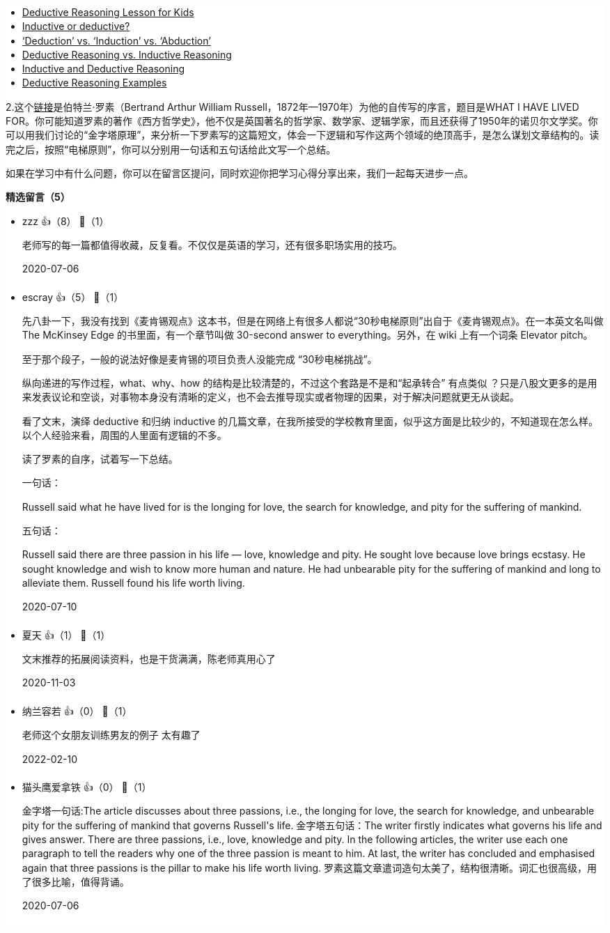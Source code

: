 - [Deductive Reasoning Lesson for Kids](https://study.com/academy/lesson/deductive-reasoning-lesson-for-kids.html)
- [Inductive or deductive?](https://warwick.ac.uk/fac/soc/al/globalpad/openhouse/academicenglishskills/writing/writingstyle/inductive/)
- [‘Deduction’ vs. ‘Induction’ vs. ‘Abduction’](https://www.merriam-webster.com/words-at-play/deduction-vs-induction-vs-abduction)
- [Deductive Reasoning vs. Inductive Reasoning](https://www.livescience.com/21569-deduction-vs-induction.html)
- [Inductive and Deductive Reasoning](https://courses.lumenlearning.com/engcomp1-wmopen/chapter/text-inductive-reasoning/)
- [Deductive Reasoning Examples](https://examples.yourdictionary.com/deductive-reasoning-examples.html)

2.这个[链接](http://www.naturalthinker.net/trl/texts/Russell,Bertrand/%28ebook%20-%20pdf%20-%20Philosophy%29%20Russell,%20Bertrand%20-%20Prologue%20-%20What%20I%20Have%20Lived%20For.pdf)是伯特兰·罗素（Bertrand Arthur William Russell，1872年—1970年）为他的自传写的序言，题目是WHAT I HAVE LIVED FOR。你可能知道罗素的著作《西方哲学史》，他不仅是英国著名的哲学家、数学家、逻辑学家，而且还获得了1950年的诺贝尔文学奖。你可以用我们讨论的“金字塔原理”，来分析一下罗素写的这篇短文，体会一下逻辑和写作这两个领域的绝顶高手，是怎么谋划文章结构的。读完之后，按照“电梯原则”，你可以分别用一句话和五句话给此文写一个总结。

如果在学习中有什么问题，你可以在留言区提问，同时欢迎你把学习心得分享出来，我们一起每天进步一点。
<div><strong>精选留言（5）</strong></div><ul>
<li><span>zzz</span> 👍（8） 💬（1）<p>老师写的每一篇都值得收藏，反复看。不仅仅是英语的学习，还有很多职场实用的技巧。</p>2020-07-06</li><br/><li><span>escray</span> 👍（5） 💬（1）<p>先八卦一下，我没有找到《麦肯锡观点》这本书，但是在网络上有很多人都说“30秒电梯原则”出自于《麦肯锡观点》。在一本英文名叫做 The McKinsey Edge 的书里面，有一个章节叫做 30-second answer to everything。另外，在 wiki 上有一个词条 Elevator pitch。

至于那个段子，一般的说法好像是麦肯锡的项目负责人没能完成 “30秒电梯挑战”。

纵向递进的写作过程，what、why、how 的结构是比较清楚的，不过这个套路是不是和“起承转合” 有点类似 ？只是八股文更多的是用来发表议论和空谈，对事物本身没有清晰的定义，也不会去推导现实或者物理的因果，对于解决问题就更无从谈起。

看了文末，演绎 deductive 和归纳 inductive 的几篇文章，在我所接受的学校教育里面，似乎这方面是比较少的，不知道现在怎么样。以个人经验来看，周围的人里面有逻辑的不多。

读了罗素的自序，试着写一下总结。

一句话：

Russell said what he have lived for is the longing for love, the search for knowledge, and pity for the suffering of mankind.

五句话：

Russell said there are three passion in his life — love, knowledge and pity. He sought love because love brings ecstasy. He sought knowledge and wish to know more human and nature. He had unbearable pity for the suffering of mankind and long to alleviate them. Russell found his life worth living.</p>2020-07-10</li><br/><li><span>夏天</span> 👍（1） 💬（1）<p>文末推荐的拓展阅读资料，也是干货满满，陈老师真用心了</p>2020-11-03</li><br/><li><span>纳兰容若</span> 👍（0） 💬（1）<p>老师这个女朋友训练男友的例子 太有趣了</p>2022-02-10</li><br/><li><span>猫头鹰爱拿铁</span> 👍（0） 💬（1）<p>金字塔一句话:The article discusses about three passions, i.e., the longing for love, the search for knowledge, and unbearable pity for the suffering of mankind that governs Russell&#39;s life.
金字塔五句话：The writer firstly indicates what governs his life and gives answer. There are three passions, i.e., love, knowledge and pity. In the following articles, the writer use each one paragraph to tell the readers why one of the three passion is meant to him. At last, the writer has concluded and emphasised again that three passions is the pillar to make his life worth living.
罗素这篇文章遣词造句太美了，结构很清晰。词汇也很高级，用了很多比喻，值得背诵。</p>2020-07-06</li><br/>
</ul>